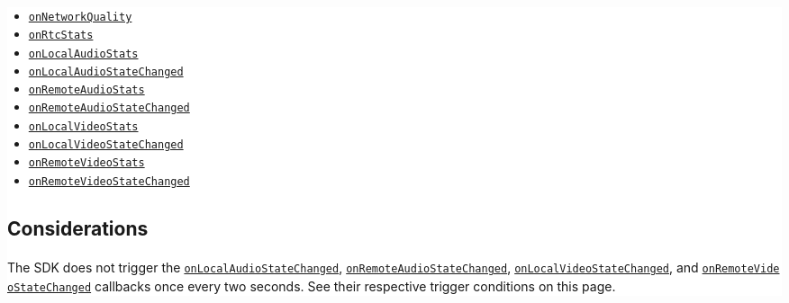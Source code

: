 - [`onNetworkQuality`](https://docs.agora.io/en/Video/API%20Reference/java/classio_1_1agora_1_1rtc_1_1_i_rtc_engine_event_handler.html#a76be982389183c5fe3f6e4b03eaa3bd4)
- [`onRtcStats`](https://docs.agora.io/en/Video/API%20Reference/java/classio_1_1agora_1_1rtc_1_1_i_rtc_engine_event_handler.html#ada7aa10b092a6de23b598a9f77d4deee)
- [`onLocalAudioStats`](https://docs.agora.io/en/Video/API%20Reference/java/classio_1_1agora_1_1rtc_1_1_i_rtc_engine_event_handler.html#aeba2aa3fc29404fc6f25bff5c00bfdf9)
- [`onLocalAudioStateChanged`](https://docs.agora.io/en/Video/API%20Reference/java/classio_1_1agora_1_1rtc_1_1_i_rtc_engine_event_handler.html#a59946a989f87c737899e2284539adf09)
- [`onRemoteAudioStats`](https://docs.agora.io/en/Video/API%20Reference/java/classio_1_1agora_1_1rtc_1_1_i_rtc_engine_event_handler.html#a9eaf8021d6f0c97d056e400b50e02d54)
- [`onRemoteAudioStateChanged`](https://docs.agora.io/en/Video/API%20Reference/java/classio_1_1agora_1_1rtc_1_1_i_rtc_engine_event_handler.html#a24fd6b0d12214f6bc6fa7a9b6235aeff)
- [`onLocalVideoStats`](https://docs.agora.io/en/Video/API%20Reference/java/classio_1_1agora_1_1rtc_1_1_i_rtc_engine_event_handler.html#a79fb5d32bb694d24b54a523d924dc7ef)
- [`onLocalVideoStateChanged`](https://docs.agora.io/en/Video/API%20Reference/java/classio_1_1agora_1_1rtc_1_1_i_rtc_engine_event_handler.html#aface271c0606ab99bb08a0d00267306c)
- [`onRemoteVideoStats`](https://docs.agora.io/en/Video/API%20Reference/java/classio_1_1agora_1_1rtc_1_1_i_rtc_engine_event_handler.html#abb7af6e2827bbd03c6ab8338a0f616ca)
- [`onRemoteVideoStateChanged`](https://docs.agora.io/en/Video/API%20Reference/java/classio_1_1agora_1_1rtc_1_1_i_rtc_engine_event_handler.html#aaa721f00a7409aa091c9763c3385332e)

## Considerations

The SDK does not trigger the [`onLocalAudioStateChanged`](#32), [`onRemoteAudioStateChanged`](#34), [`onLocalVideoStateChanged`](#42), and [`onRemoteVideoStateChanged`](#44) callbacks once every two seconds. See their respective trigger conditions on this page.
